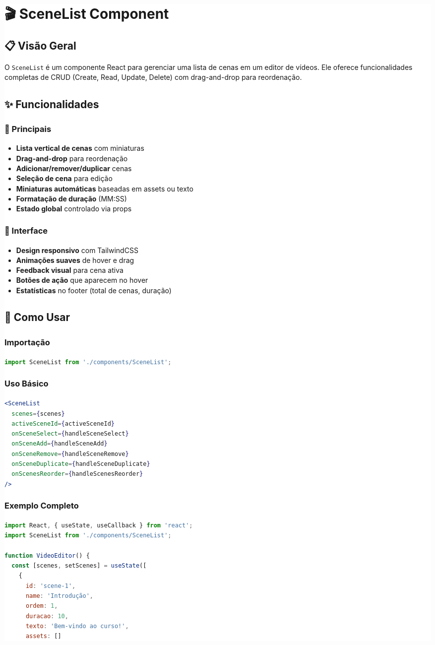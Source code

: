 # 🎬 SceneList Component

## 📋 Visão Geral

O `SceneList` é um componente React para gerenciar uma lista de cenas em um editor de vídeos. Ele oferece funcionalidades completas de CRUD (Create, Read, Update, Delete) com drag-and-drop para reordenação.

## ✨ Funcionalidades

### 🎯 Principais
- **Lista vertical de cenas** com miniaturas
- **Drag-and-drop** para reordenação
- **Adicionar/remover/duplicar** cenas
- **Seleção de cena** para edição
- **Miniaturas automáticas** baseadas em assets ou texto
- **Formatação de duração** (MM:SS)
- **Estado global** controlado via props

### 🎨 Interface
- **Design responsivo** com TailwindCSS
- **Animações suaves** de hover e drag
- **Feedback visual** para cena ativa
- **Botões de ação** que aparecem no hover
- **Estatísticas** no footer (total de cenas, duração)

## 🚀 Como Usar

### Importação
```jsx
import SceneList from './components/SceneList';
```

### Uso Básico
```jsx
<SceneList
  scenes={scenes}
  activeSceneId={activeSceneId}
  onSceneSelect={handleSceneSelect}
  onSceneAdd={handleSceneAdd}
  onSceneRemove={handleSceneRemove}
  onSceneDuplicate={handleSceneDuplicate}
  onScenesReorder={handleScenesReorder}
/>
```

### Exemplo Completo
```jsx
import React, { useState, useCallback } from 'react';
import SceneList from './components/SceneList';

function VideoEditor() {
  const [scenes, setScenes] = useState([
    {
      id: 'scene-1',
      name: 'Introdução',
      ordem: 1,
      duracao: 10,
      texto: 'Bem-vindo ao curso!',
      assets: []
```